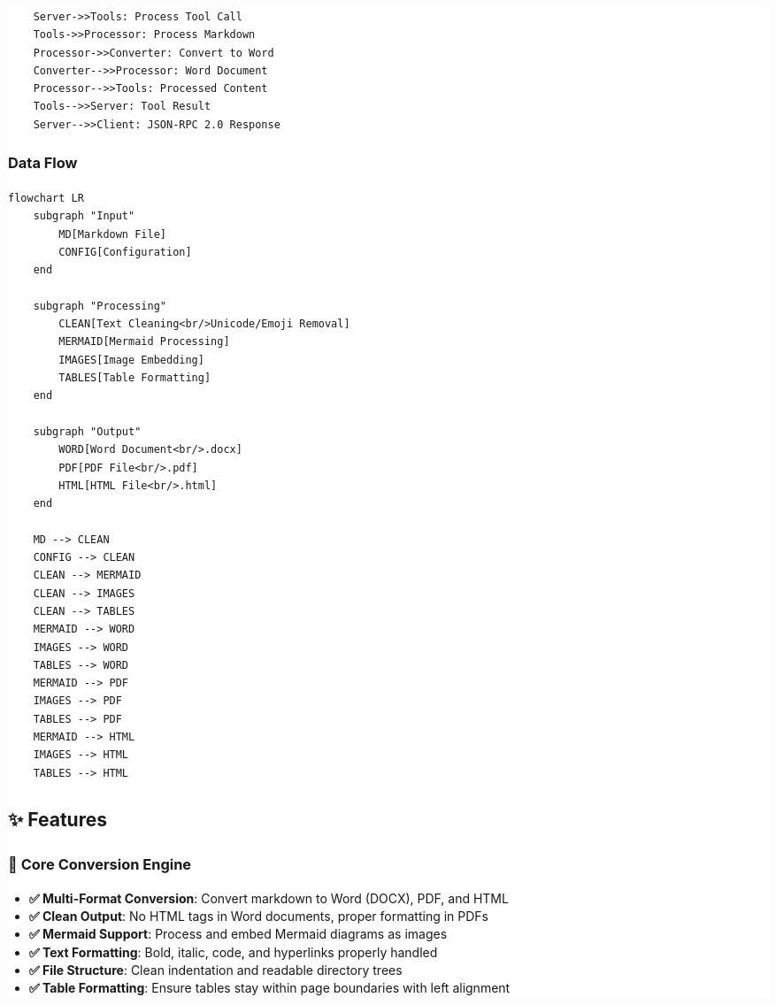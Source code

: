 ```mermaid
    Server->>Tools: Process Tool Call
    Tools->>Processor: Process Markdown
    Processor->>Converter: Convert to Word
    Converter-->>Processor: Word Document
    Processor-->>Tools: Processed Content
    Tools-->>Server: Tool Result
    Server-->>Client: JSON-RPC 2.0 Response
```

### Data Flow

```mermaid
flowchart LR
    subgraph "Input"
        MD[Markdown File]
        CONFIG[Configuration]
    end
    
    subgraph "Processing"
        CLEAN[Text Cleaning<br/>Unicode/Emoji Removal]
        MERMAID[Mermaid Processing]
        IMAGES[Image Embedding]
        TABLES[Table Formatting]
    end
    
    subgraph "Output"
        WORD[Word Document<br/>.docx]
        PDF[PDF File<br/>.pdf]
        HTML[HTML File<br/>.html]
    end
    
    MD --> CLEAN
    CONFIG --> CLEAN
    CLEAN --> MERMAID
    CLEAN --> IMAGES
    CLEAN --> TABLES
    MERMAID --> WORD
    IMAGES --> WORD
    TABLES --> WORD
    MERMAID --> PDF
    IMAGES --> PDF
    TABLES --> PDF
    MERMAID --> HTML
    IMAGES --> HTML
    TABLES --> HTML
```

## ✨ Features

### 🎯 **Core Conversion Engine**
- **✅ Multi-Format Conversion**: Convert markdown to Word (DOCX), PDF, and HTML
- **✅ Clean Output**: No HTML tags in Word documents, proper formatting in PDFs
- **✅ Mermaid Support**: Process and embed Mermaid diagrams as images
- **✅ Text Formatting**: Bold, italic, code, and hyperlinks properly handled
- **✅ File Structure**: Clean indentation and readable directory trees
- **✅ Table Formatting**: Ensure tables stay within page boundaries with left alignment

